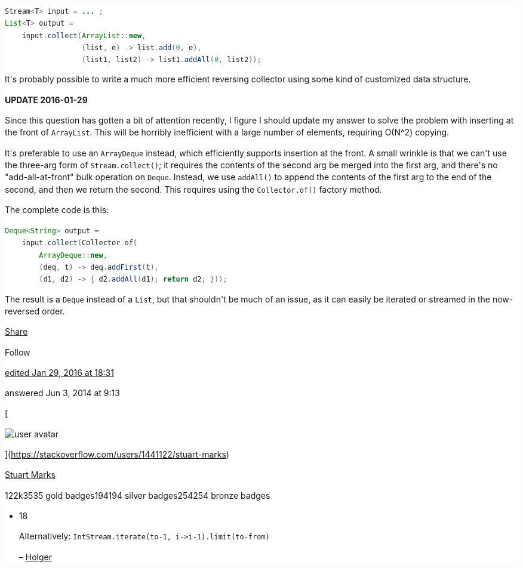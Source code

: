 ```java
Stream<T> input = ... ;
List<T> output =
    input.collect(ArrayList::new,
                  (list, e) -> list.add(0, e),
                  (list1, list2) -> list1.addAll(0, list2));
```

It's probably possible to write a much more efficient reversing collector using some kind of customized data structure.

**UPDATE 2016-01-29**

Since this question has gotten a bit of attention recently, I figure I should update my answer to solve the problem with inserting at the front of `ArrayList`. This will be horribly inefficient with a large number of elements, requiring O(N^2) copying.

It's preferable to use an `ArrayDeque` instead, which efficiently supports insertion at the front. A small wrinkle is that we can't use the three-arg form of `Stream.collect()`; it requires the contents of the second arg be merged into the first arg, and there's no "add-all-at-front" bulk operation on `Deque`. Instead, we use `addAll()` to append the contents of the first arg to the end of the second, and then we return the second. This requires using the `Collector.of()` factory method.

The complete code is this:

```java
Deque<String> output =
    input.collect(Collector.of(
        ArrayDeque::new,
        (deq, t) -> deq.addFirst(t),
        (d1, d2) -> { d2.addAll(d1); return d2; }));
```

The result is a `Deque` instead of a `List`, but that shouldn't be much of an issue, as it can easily be iterated or streamed in the now-reversed order.

[Share](https://stackoverflow.com/a/24011264 "Short permalink to this answer")

Follow

[edited Jan 29, 2016 at 18:31](https://stackoverflow.com/posts/24011264/revisions "show all edits to this post")

answered Jun 3, 2014 at 9:13

[

![user avatar](/img/user/阅读库藏/assets/1658442695-da31f69410ed9a75870b562c903e6db6.jpg)

](https://stackoverflow.com/users/1441122/stuart-marks)

[Stuart Marks](https://stackoverflow.com/users/1441122/stuart-marks)

122k3535 gold badges194194 silver badges254254 bronze badges

*   18
    
    Alternatively: `IntStream.iterate(to-1, i->i-1).limit(to-from)`
    
    – [Holger](https://stackoverflow.com/users/2711488/holger "269,089 reputation")
    